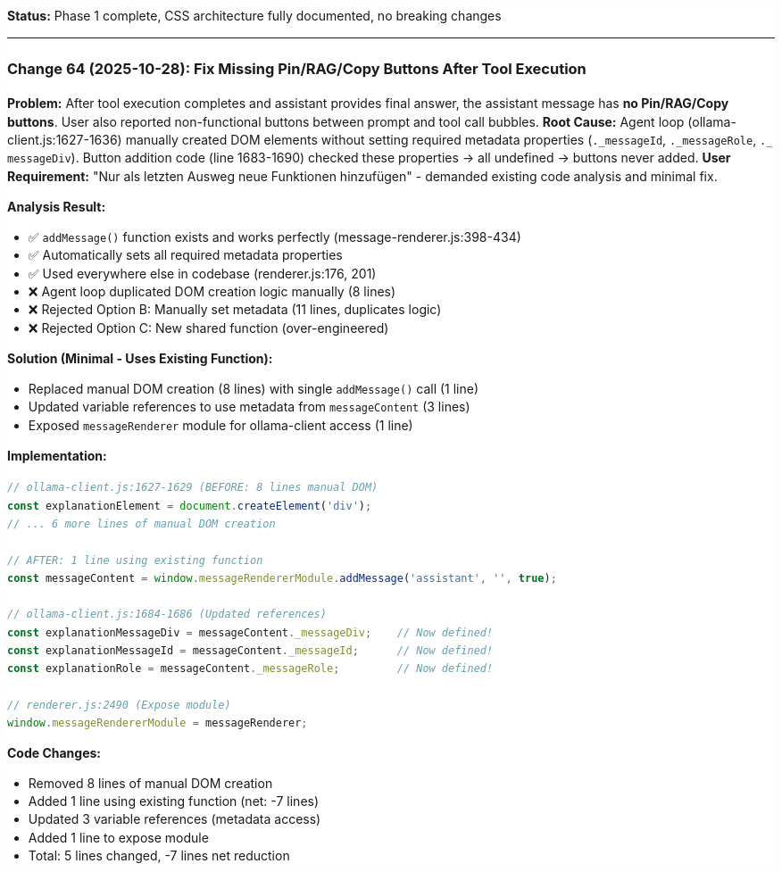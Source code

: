 **Status:** Phase 1 complete, CSS architecture fully documented, no breaking changes

---

### Change 64 (2025-10-28): Fix Missing Pin/RAG/Copy Buttons After Tool Execution

**Problem:** After tool execution completes and assistant provides final answer, the assistant message has **no Pin/RAG/Copy buttons**. User also reported non-functional buttons between prompt and tool call bubbles.
**Root Cause:** Agent loop (ollama-client.js:1627-1636) manually created DOM elements without setting required metadata properties (`._messageId`, `._messageRole`, `._messageDiv`). Button addition code (line 1683-1690) checked these properties → all undefined → buttons never added.
**User Requirement:** "Nur als letzten Ausweg neue Funktionen hinzufügen" - demanded existing code analysis and minimal fix.

**Analysis Result:**
- ✅ `addMessage()` function exists and works perfectly (message-renderer.js:398-434)
- ✅ Automatically sets all required metadata properties
- ✅ Used everywhere else in codebase (renderer.js:176, 201)
- ❌ Agent loop duplicated DOM creation logic manually (8 lines)
- ❌ Rejected Option B: Manually set metadata (11 lines, duplicates logic)
- ❌ Rejected Option C: New shared function (over-engineered)

**Solution (Minimal - Uses Existing Function):**
- Replaced manual DOM creation (8 lines) with single `addMessage()` call (1 line)
- Updated variable references to use metadata from `messageContent` (3 lines)
- Exposed `messageRenderer` module for ollama-client access (1 line)

**Implementation:**
```javascript
// ollama-client.js:1627-1629 (BEFORE: 8 lines manual DOM)
const explanationElement = document.createElement('div');
// ... 6 more lines of manual DOM creation

// AFTER: 1 line using existing function
const messageContent = window.messageRendererModule.addMessage('assistant', '', true);

// ollama-client.js:1684-1686 (Updated references)
const explanationMessageDiv = messageContent._messageDiv;    // Now defined!
const explanationMessageId = messageContent._messageId;      // Now defined!
const explanationRole = messageContent._messageRole;         // Now defined!

// renderer.js:2490 (Expose module)
window.messageRendererModule = messageRenderer;
```

**Code Changes:**
- Removed 8 lines of manual DOM creation
- Added 1 line using existing function (net: -7 lines)
- Updated 3 variable references (metadata access)
- Added 1 line to expose module
- Total: 5 lines changed, -7 lines net reduction
